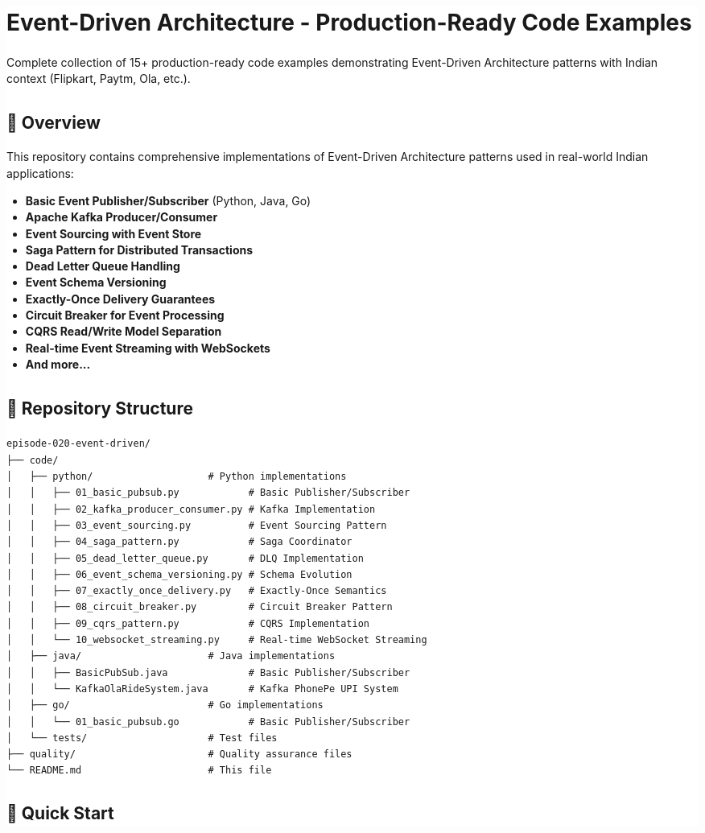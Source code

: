 # Event-Driven Architecture - Production-Ready Code Examples

Complete collection of 15+ production-ready code examples demonstrating Event-Driven Architecture patterns with Indian context (Flipkart, Paytm, Ola, etc.).

## 🎯 Overview

This repository contains comprehensive implementations of Event-Driven Architecture patterns used in real-world Indian applications:

- **Basic Event Publisher/Subscriber** (Python, Java, Go)
- **Apache Kafka Producer/Consumer** 
- **Event Sourcing with Event Store**
- **Saga Pattern for Distributed Transactions**
- **Dead Letter Queue Handling**
- **Event Schema Versioning**
- **Exactly-Once Delivery Guarantees**
- **Circuit Breaker for Event Processing**
- **CQRS Read/Write Model Separation**
- **Real-time Event Streaming with WebSockets**
- **And more...**

## 📁 Repository Structure

```
episode-020-event-driven/
├── code/
│   ├── python/                    # Python implementations
│   │   ├── 01_basic_pubsub.py            # Basic Publisher/Subscriber
│   │   ├── 02_kafka_producer_consumer.py # Kafka Implementation
│   │   ├── 03_event_sourcing.py          # Event Sourcing Pattern
│   │   ├── 04_saga_pattern.py            # Saga Coordinator
│   │   ├── 05_dead_letter_queue.py       # DLQ Implementation
│   │   ├── 06_event_schema_versioning.py # Schema Evolution
│   │   ├── 07_exactly_once_delivery.py   # Exactly-Once Semantics
│   │   ├── 08_circuit_breaker.py         # Circuit Breaker Pattern
│   │   ├── 09_cqrs_pattern.py            # CQRS Implementation
│   │   └── 10_websocket_streaming.py     # Real-time WebSocket Streaming
│   ├── java/                      # Java implementations
│   │   ├── BasicPubSub.java              # Basic Publisher/Subscriber
│   │   └── KafkaOlaRideSystem.java       # Kafka PhonePe UPI System
│   ├── go/                        # Go implementations
│   │   └── 01_basic_pubsub.go            # Basic Publisher/Subscriber
│   └── tests/                     # Test files
├── quality/                       # Quality assurance files
└── README.md                      # This file
```

## 🚀 Quick Start
